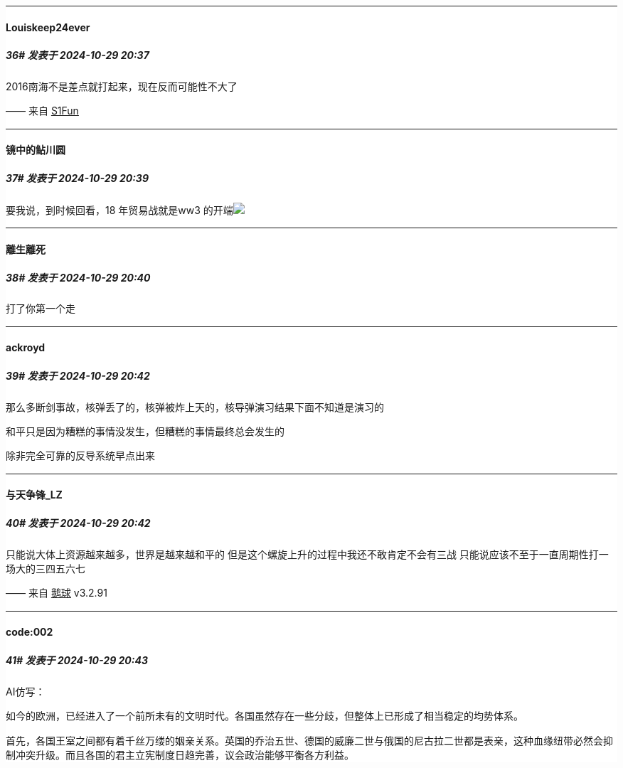 *****

####  Louiskeep24ever  
##### 36#       发表于 2024-10-29 20:37

2016南海不是差点就打起来，现在反而可能性不大了

—— 来自 [S1Fun](https://s1fun.koalcat.com)

*****

####  镜中的鲇川圆  
##### 37#       发表于 2024-10-29 20:39

要我说，到时候回看，18 年贸易战就是ww3 的开端<img src="https://static.saraba1st.com/image/smiley/face2017/046.png" referrerpolicy="no-referrer">

*****

####  離生離死  
##### 38#       发表于 2024-10-29 20:40

打了你第一个走

*****

####  ackroyd  
##### 39#       发表于 2024-10-29 20:42

那么多断剑事故，核弹丢了的，核弹被炸上天的，核导弹演习结果下面不知道是演习的

和平只是因为糟糕的事情没发生，但糟糕的事情最终总会发生的

除非完全可靠的反导系统早点出来

*****

####  与天争锋_LZ  
##### 40#       发表于 2024-10-29 20:42

只能说大体上资源越来越多，世界是越来越和平的
但是这个螺旋上升的过程中我还不敢肯定不会有三战
只能说应该不至于一直周期性打一场大的三四五六七

—— 来自 [鹅球](https://www.pgyer.com/GcUxKd4w) v3.2.91


*****

####  code:002  
##### 41#       发表于 2024-10-29 20:43

AI仿写：

如今的欧洲，已经进入了一个前所未有的文明时代。各国虽然存在一些分歧，但整体上已形成了相当稳定的均势体系。

首先，各国王室之间都有着千丝万缕的姻亲关系。英国的乔治五世、德国的威廉二世与俄国的尼古拉二世都是表亲，这种血缘纽带必然会抑制冲突升级。而且各国的君主立宪制度日趋完善，议会政治能够平衡各方利益。
